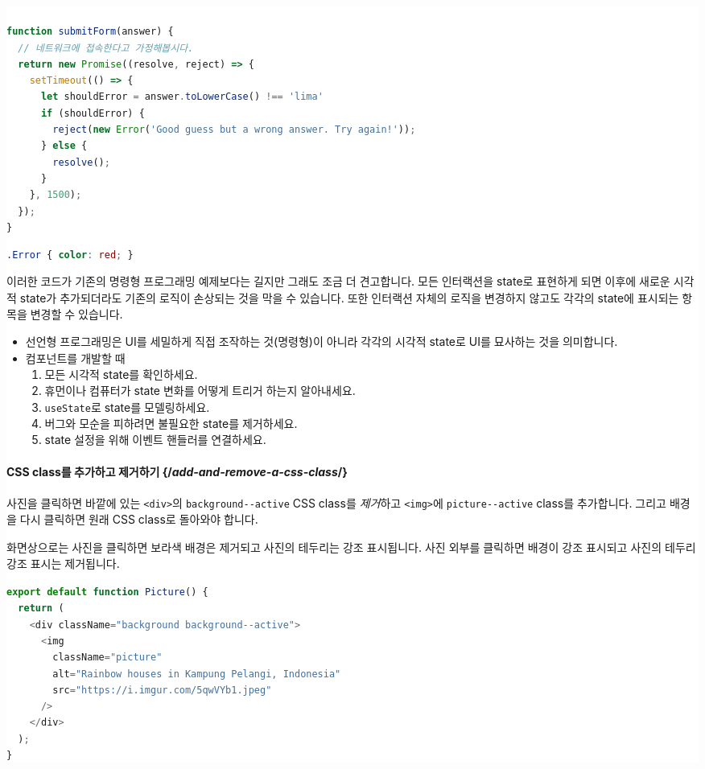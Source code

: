 ```js

function submitForm(answer) {
  // 네트워크에 접속한다고 가정해봅시다.
  return new Promise((resolve, reject) => {
    setTimeout(() => {
      let shouldError = answer.toLowerCase() !== 'lima'
      if (shouldError) {
        reject(new Error('Good guess but a wrong answer. Try again!'));
      } else {
        resolve();
      }
    }, 1500);
  });
}
```

```css
.Error { color: red; }
```

</Sandpack>

이러한 코드가 기존의 명령형 프로그래밍 예제보다는 길지만 그래도 조금 더 견고합니다. 모든 인터랙션을 state로 표현하게 되면 이후에 새로운 시각적 state가 추가되더라도 기존의 로직이 손상되는 것을 막을 수 있습니다. 또한 인터랙션 자체의 로직을 변경하지 않고도 각각의 state에 표시되는 항목을 변경할 수 있습니다.

<Recap>

* 선언형 프로그래밍은 UI를 세밀하게 직접 조작하는 것(명령형)이 아니라 각각의 시각적 state로 UI를 묘사하는 것을 의미합니다.
* 컴포넌트를 개발할 때
  1. 모든 시각적 state를 확인하세요.
  2. 휴먼이나 컴퓨터가 state 변화를 어떻게 트리거 하는지 알아내세요.
  3. `useState`로 state를 모델링하세요.
  4. 버그와 모순을 피하려면 불필요한 state를 제거하세요.
  5. state 설정을 위해 이벤트 핸들러를 연결하세요.

</Recap>



<Challenges>

#### CSS class를 추가하고 제거하기 {/*add-and-remove-a-css-class*/}

사진을 클릭하면 바깥에 있는 `<div>`의 `background--active` CSS class를 *제거*하고 `<img>`에 `picture--active` class를 추가합니다. 그리고 배경을 다시 클릭하면 원래 CSS class로 돌아와야 합니다.

화면상으로는 사진을 클릭하면 보라색 배경은 제거되고 사진의 테두리는 강조 표시됩니다. 사진 외부를 클릭하면 배경이 강조 표시되고 사진의 테두리 강조 표시는 제거됩니다.

<Sandpack>

```js
export default function Picture() {
  return (
    <div className="background background--active">
      <img
        className="picture"
        alt="Rainbow houses in Kampung Pelangi, Indonesia"
        src="https://i.imgur.com/5qwVYb1.jpeg"
      />
    </div>
  );
}
```
